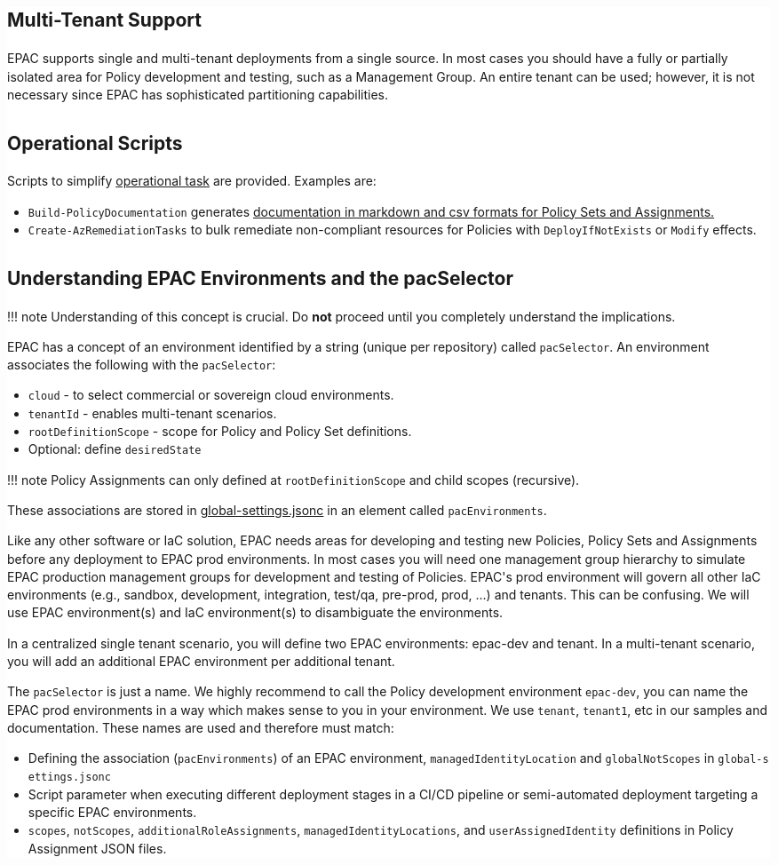 ## Multi-Tenant Support

EPAC supports single and multi-tenant deployments from a single source. In most cases you should have a fully or partially isolated area for Policy development and testing, such as a Management Group. An entire tenant can be used; however, it is not necessary since EPAC has sophisticated partitioning capabilities.

## Operational Scripts

Scripts to simplify [operational task](operational-scripts.md) are provided. Examples are:

- `Build-PolicyDocumentation` generates [documentation in markdown and csv formats for Policy Sets and Assignments.](documenting-assignments-and-policy-sets.md)
- `Create-AzRemediationTasks` to bulk remediate non-compliant resources for Policies with `DeployIfNotExists` or `Modify` effects.

## Understanding EPAC Environments and the pacSelector

!!! note
Understanding of this concept is crucial. Do **not** proceed until you completely understand the implications.

EPAC has a concept of an environment identified by a string (unique per repository) called `pacSelector`. An environment associates the following with the `pacSelector`:

- `cloud` - to select commercial or sovereign cloud environments.
- `tenantId` - enables multi-tenant scenarios.
- `rootDefinitionScope` - scope for Policy and Policy Set definitions.
- Optional: define `desiredState`

!!! note
Policy Assignments can only defined at `rootDefinitionScope` and child scopes (recursive).

These associations are stored in [global-settings.jsonc](definitions-and-global-settings.md) in an element called `pacEnvironments`.

Like any other software or IaC solution, EPAC needs areas for developing and testing new Policies, Policy Sets and Assignments before any deployment to EPAC prod environments. In most cases you will need one management group hierarchy to simulate EPAC production management groups for development and testing of Policies. EPAC's prod environment will govern all other IaC environments (e.g., sandbox, development, integration, test/qa, pre-prod, prod, ...) and tenants. This can be confusing. We will use EPAC environment(s) and IaC environment(s) to disambiguate the environments.

In a centralized single tenant scenario, you will define two EPAC environments: epac-dev and tenant. In a multi-tenant scenario, you will add an additional EPAC environment per additional tenant.

The `pacSelector` is just a name. We highly recommend to call the Policy development environment `epac-dev`, you can name the EPAC prod environments in a way which makes sense to you in your environment. We use `tenant`, `tenant1`, etc in our samples and documentation. These names are used and therefore must match:

- Defining the association (`pacEnvironments`) of an EPAC environment, `managedIdentityLocation` and `globalNotScopes` in `global-settings.jsonc`
- Script parameter when executing different deployment stages in a CI/CD pipeline or semi-automated deployment targeting a specific EPAC environments.
- `scopes`, `notScopes`, `additionalRoleAssignments`, `managedIdentityLocations`, and `userAssignedIdentity` definitions in Policy Assignment JSON files.

